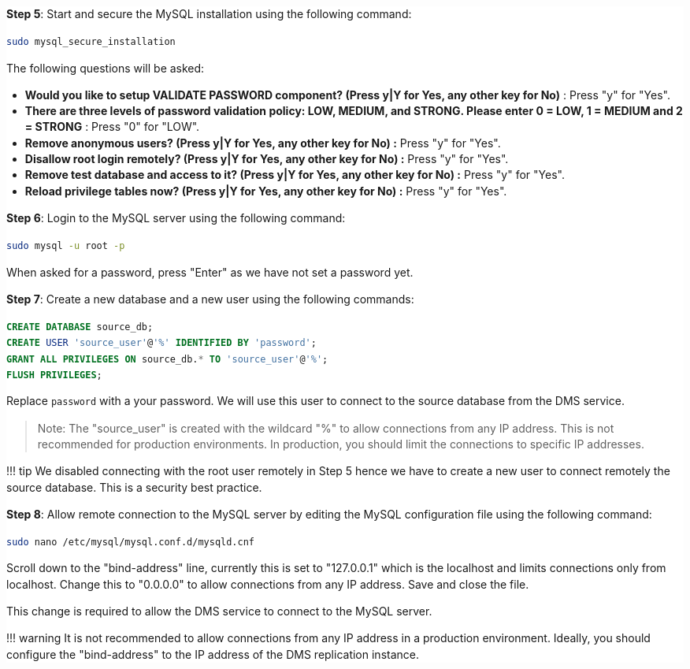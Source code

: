 **Step 5**: Start and secure the MySQL installation using the following command:
```bash
sudo mysql_secure_installation
```

The following questions will be asked:

- **Would you like to setup VALIDATE PASSWORD component? (Press y|Y for Yes, any other key for No)** : Press "y" for "Yes".
- **There are three levels of password validation policy: LOW, MEDIUM, and STRONG. Please enter 0 = LOW, 1 = MEDIUM and 2 = STRONG** : Press "0" for "LOW".
- **Remove anonymous users? (Press y|Y for Yes, any other key for No) :** Press "y" for "Yes".
- **Disallow root login remotely? (Press y|Y for Yes, any other key for No) :** Press "y" for "Yes".
- **Remove test database and access to it? (Press y|Y for Yes, any other key for No) :** Press "y" for "Yes".
- **Reload privilege tables now? (Press y|Y for Yes, any other key for No) :** Press "y" for "Yes".

**Step 6**: Login to the MySQL server using the following command:
```bash
sudo mysql -u root -p
```
When asked for a password, press "Enter" as we have not set a password yet.

**Step 7**: Create a new database and a new user using the following commands:
```sql
CREATE DATABASE source_db;
CREATE USER 'source_user'@'%' IDENTIFIED BY 'password';
GRANT ALL PRIVILEGES ON source_db.* TO 'source_user'@'%';
FLUSH PRIVILEGES;
```
Replace `password` with a your password. We will use this user to connect to the source database from the DMS service. 

> Note: The "source_user" is created with the wildcard "%" to allow connections from any IP address. This is not recommended for production environments. In production, you should limit the connections to specific IP addresses.

!!! tip
    We disabled connecting with the root user remotely in Step 5 hence we have to create a new user to connect remotely the source database. This is a security best practice.

**Step 8**: Allow remote connection to the MySQL server by editing the MySQL configuration file using the following command:
```bash
sudo nano /etc/mysql/mysql.conf.d/mysqld.cnf
```
Scroll down to the "bind-address" line, currently this is set to "127.0.0.1" which is the localhost and limits connections only from localhost. Change this to "0.0.0.0" to allow connections from any IP address. Save and close the file.

This change is required to allow the DMS service to connect to the MySQL server.

!!! warning
    It is not recommended to allow connections from any IP address in a production environment. Ideally, you should configure the "bind-address" to the IP address of the DMS replication instance.
